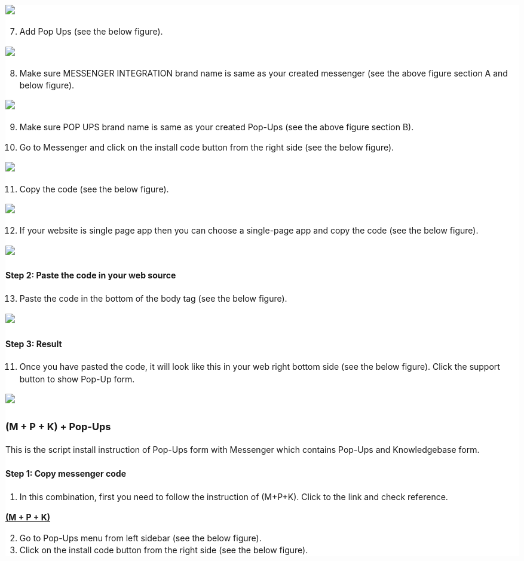 ![](https://erxes-docs.s3-us-west-2.amazonaws.com/script-installation/advancedsetup/2.png)

7. Add Pop Ups (see the below figure).

![](https://erxes-docs.s3-us-west-2.amazonaws.com/script-installation/advancedsetup/3.png)

8. Make sure MESSENGER INTEGRATION brand name is same as your created messenger (see the above figure section A and below figure).

![](https://erxes-docs.s3-us-west-2.amazonaws.com/script-installation/advancedsetup/4.png)

9. Make sure POP UPS brand name is same as your created Pop-Ups (see the above figure section B).

10. Go to Messenger and click on the install code button from the right side (see the below figure).

![](https://erxes-docs.s3-us-west-2.amazonaws.com/script-installation/advancedsetup/5.png)

11. Copy the code (see the below figure).

![](https://erxes-docs.s3-us-west-2.amazonaws.com/script-installation/advancedsetup/6.png)

12. If your website is single page app then you can choose a single-page app and copy the code (see the below figure).

![](https://erxes-docs.s3-us-west-2.amazonaws.com/script-installation/advancedsetup/7.png)

#### Step 2: Paste the code in your web source

13. Paste the code in the bottom of the body tag (see the below figure).

![](https://erxes-docs.s3-us-west-2.amazonaws.com/script-installation/advancedsetup/13.png)

#### Step 3: Result

11. Once you have pasted the code, it will look like this in your web right bottom side (see the below figure). Click the support button to show Pop-Up form.

![](https://erxes-docs.s3-us-west-2.amazonaws.com/script-installation/advancedsetup/14.png)

### (M + P + K) + Pop-Ups

This is the script install instruction of Pop-Ups form with Messenger which contains Pop-Ups and Knowledgebase form.

#### Step 1: Copy messenger code

1. In this combination, first you need to follow the instruction of (M+P+K). Click to the link and check reference.

[**(M + P + K)**](https://erxes.org/user/script-install#web-messenger--pop-ups--knowledgebase-mpk)

2. Go to Pop-Ups menu from left sidebar (see the below figure).
3. Click on the install code button from the right side (see the below figure).
